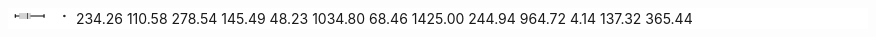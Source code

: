<svg xmlns="http://www.w3.org/2000/svg" xmlns:xlink="http://www.w3.org/1999/xlink" class="svglite" width="48.00pt" height="12.00pt" viewBox="0 0 48.00 12.00">
<defs>
<style type="text/css">
    .svglite line, .svglite polyline, .svglite polygon, .svglite path, .svglite rect, .svglite circle {
      fill: none;
      stroke: #000000;
      stroke-linecap: round;
      stroke-linejoin: round;
      stroke-miterlimit: 10.00;
    }
  </style>
</defs><rect width="100%" height="100%" style="stroke: none; fill: none;"></rect><defs><clipPath id="cpMC4wMHw0OC4wMHwwLjAwfDEyLjAw"><rect x="0.00" y="0.00" width="48.00" height="12.00"></rect></clipPath></defs><g clip-path="url(#cpMC4wMHw0OC4wMHwwLjAwfDEyLjAw)"><polygon points="8.20,8.22 8.20,3.78 17.13,3.78 17.13,8.22 " style="stroke-width: 0.75; stroke: none; fill: #D3D3D3;"></polygon><line x1="14.62" y1="8.22" x2="14.62" y2="3.78" style="stroke-width: 0.75; stroke: #FF0000; stroke-linecap: butt;"></line><line x1="5.45" y1="6.00" x2="8.20" y2="6.00" style="stroke-width: 0.75;"></line><line x1="27.03" y1="6.00" x2="17.13" y2="6.00" style="stroke-width: 0.75;"></line><line x1="5.45" y1="7.11" x2="5.45" y2="4.89" style="stroke-width: 0.75;"></line><line x1="27.03" y1="7.11" x2="27.03" y2="4.89" style="stroke-width: 0.75;"></line><circle cx="42.18" cy="6.00" r="0.54" style="stroke-width: 0.75;"></circle></g>
</svg>
</td>
<td style="text-align:right;">
234.26
</td>
<td style="text-align:right;">
110.58
</td>
<td style="text-align:right;">
278.54
</td>
<td style="text-align:right;">
145.49
</td>
<td style="text-align:right;">
48.23
</td>
<td style="text-align:right;">
1034.80
</td>
<td style="text-align:right;">
68.46
</td>
<td style="text-align:right;">
1425.00
</td>
<td style="text-align:right;">
244.94
</td>
<td style="text-align:right;">
964.72
</td>
<td style="text-align:right;">
4.14
</td>
<td style="text-align:right;">
137.32
</td>
<td style="text-align:right;">
365.44
</td>
<td style="text-align:right;">